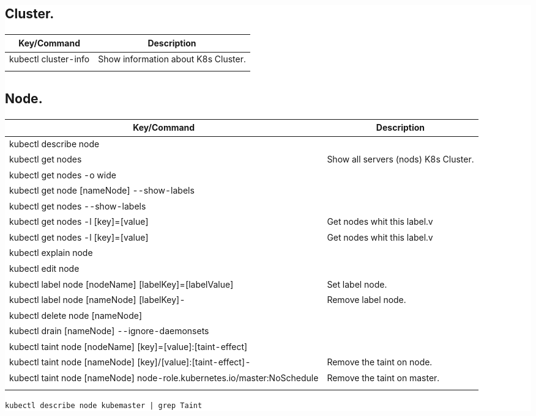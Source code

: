 



## Cluster. 

| Key/Command                                                                                                        | Description                                                             |
| ------------------------------------------------------------------------------------------------------------------ | ----------------------------------------------------------------------- |
| kubectl cluster-info                                                                                               | Show information about K8s Cluster.                                     |
|                                                                                                                    |                                                                         |





## Node.

| Key/Command                                                                                                        | Description                                                             |
| ------------------------------------------------------------------------------------------------------------------ | ----------------------------------------------------------------------- |
| kubectl describe node                                                                                              |                                                                         |
| kubectl get nodes                                                                                                  | Show all servers (nods) K8s Cluster.                                    |
| kubectl get nodes -o wide                                                                                          |                                                                         |
| kubectl get node [nameNode] --show-labels                                                                          |                                                                         |
| kubectl get nodes --show-labels                                                                                    |                                                                         |
| kubectl get nodes -l [key]=[value]                                                                                 | Get nodes whit this label.v                                             |
| kubectl get nodes -l [key]=[value]                                                                                 | Get nodes whit this label.v                                             |
| kubectl explain node                                                                                               |                                                                         |
| kubectl edit node                                                                                                  |                                                                         |
| kubectl label node [nodeName] [labelKey]=[labelValue]                                                              | Set label node.                                                         |
| kubectl label node [nameNode] [labelKey]-                                                                          | Remove label node.                                                      |
| kubectl delete node [nameNode]                                                                                     |                                                                         |
| kubectl drain [nameNode] --ignore-daemonsets                                                                       |                                                                         |
| kubectl taint node [nodeName] [key]=[value]:[taint-effect]                                                         |                                                                         |
| kubectl taint node [nameNode] [key]/[value]:[taint-effect]-                                                        | Remove the taint on node.                                               |
| kubectl taint node [nameNode] node-role.kubernetes.io/master:NoSchedule                                            | Remove the taint on master.                                             |
|                                                                                                                    |                                                                         |

`kubectl describe node kubemaster | grep Taint`





